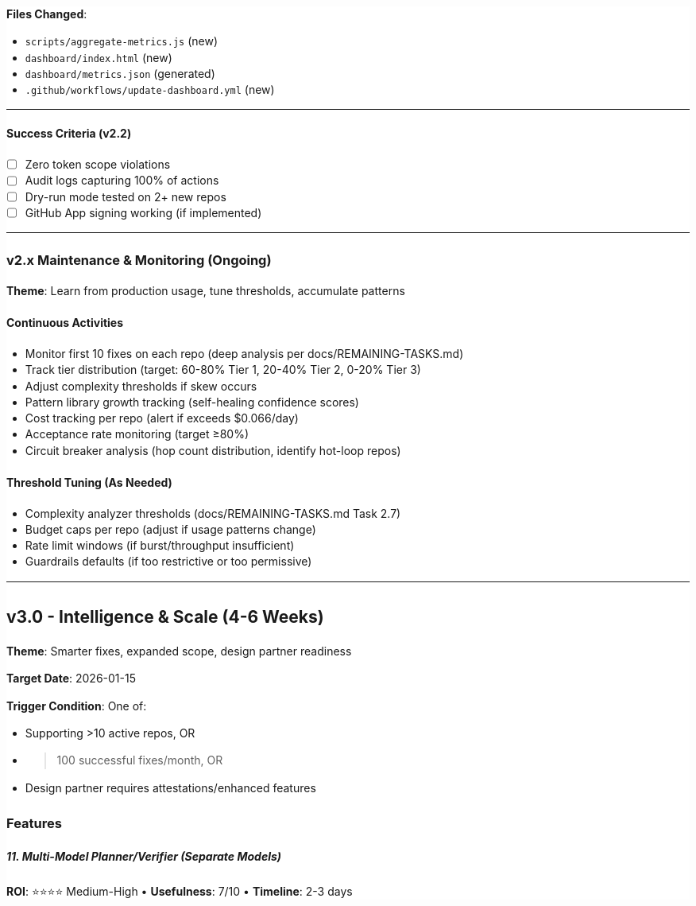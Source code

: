 **Files Changed**:
- `scripts/aggregate-metrics.js` (new)
- `dashboard/index.html` (new)
- `dashboard/metrics.json` (generated)
- `.github/workflows/update-dashboard.yml` (new)

---

#### Success Criteria (v2.2)
- [ ] Zero token scope violations
- [ ] Audit logs capturing 100% of actions
- [ ] Dry-run mode tested on 2+ new repos
- [ ] GitHub App signing working (if implemented)

---

### v2.x Maintenance & Monitoring (Ongoing)

**Theme**: Learn from production usage, tune thresholds, accumulate patterns

#### Continuous Activities
- Monitor first 10 fixes on each repo (deep analysis per docs/REMAINING-TASKS.md)
- Track tier distribution (target: 60-80% Tier 1, 20-40% Tier 2, 0-20% Tier 3)
- Adjust complexity thresholds if skew occurs
- Pattern library growth tracking (self-healing confidence scores)
- Cost tracking per repo (alert if exceeds $0.066/day)
- Acceptance rate monitoring (target ≥80%)
- Circuit breaker analysis (hop count distribution, identify hot-loop repos)

#### Threshold Tuning (As Needed)
- Complexity analyzer thresholds (docs/REMAINING-TASKS.md Task 2.7)
- Budget caps per repo (adjust if usage patterns change)
- Rate limit windows (if burst/throughput insufficient)
- Guardrails defaults (if too restrictive or too permissive)

---

## v3.0 - Intelligence & Scale (4-6 Weeks)

**Theme**: Smarter fixes, expanded scope, design partner readiness

**Target Date**: 2026-01-15

**Trigger Condition**: One of:
- Supporting >10 active repos, OR
- >100 successful fixes/month, OR
- Design partner requires attestations/enhanced features

### Features

##### 11. Multi-Model Planner/Verifier (Separate Models)
**ROI**: ⭐⭐⭐⭐ Medium-High • **Usefulness**: 7/10 • **Timeline**: 2-3 days
